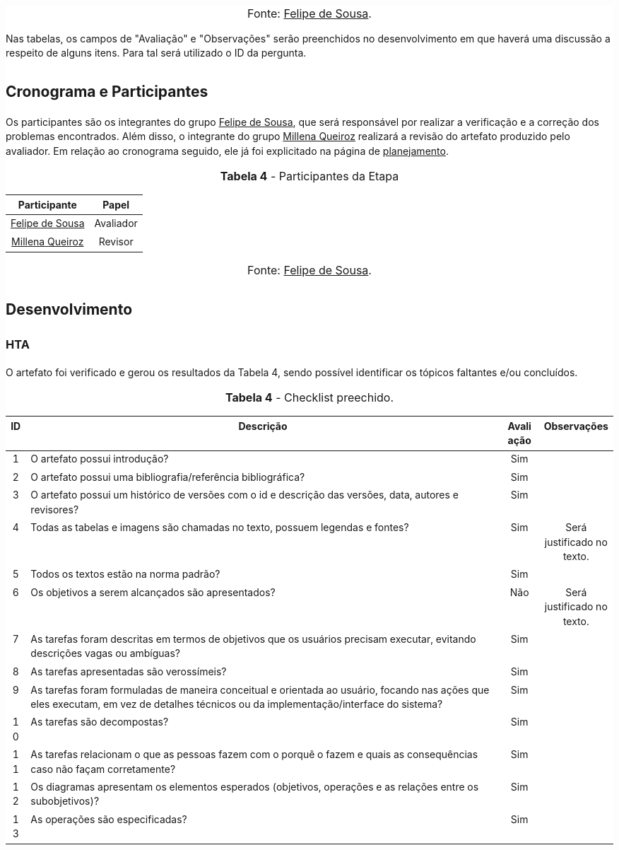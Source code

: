 <font size="3"><p style="text-align: center">Fonte: [Felipe de Sousa](https://github.com/fsousac).</p></font>

</center>

Nas tabelas, os campos de "Avaliação" e "Observações" serão preenchidos no desenvolvimento em que haverá uma discussão a respeito de alguns itens. Para tal será utilizado o ID da pergunta.

## Cronograma e Participantes

Os participantes são os integrantes do grupo [Felipe de Sousa](https://github.com/fsousac), que será responsável por realizar a verificação e a correção dos problemas encontrados. Além disso, o integrante do grupo [Millena Queiroz](https://github.com/millenaqueiroz) realizará a revisão do artefato produzido pelo avaliador. Em relação ao cronograma seguido, ele já foi explicitado na página de [planejamento](planejamento-verificacao-etapa2.md).

<center>

<font size="3"><p style="text-align: center"><b>Tabela 4</b> - Participantes da Etapa</p></font>

|                     Participante                     |   Papel   |
| :--------------------------------------------------: | :-------: |
|    [Felipe de Sousa](https://github.com/fsousac)     | Avaliador |
| [Millena Queiroz](https://github.com/millenaqueiroz) |  Revisor  |

<font size="3"><p style="text-align: center">Fonte: [Felipe de Sousa](https://github.com/fsousac).</p></font>

</center>

## Desenvolvimento

### HTA

O artefato foi verificado e gerou os resultados da Tabela 4, sendo possível identificar os tópicos faltantes e/ou concluídos.

<center>

<font size="3"><p style="text-align: center"><b>Tabela 4</b> - Checklist preechido. </p></font>

|  ID  | Descrição                                                                                                                                                                            | Avaliação |        Observações         |
| :--: | ------------------------------------------------------------------------------------------------------------------------------------------------------------------------------------ | :-------: | :------------------------: |
|  1   | O artefato possui introdução?                                                                                                                                                        |    Sim    |                            |
|  2   | O artefato possui uma bibliografia/referência bibliográfica?                                                                                                                         |    Sim    |                            |
|  3   | O artefato possui um histórico de versões com o id e descrição das versões, data, autores e revisores?                                                                               |    Sim    |                            |
|  4   | Todas as tabelas e imagens são chamadas no texto, possuem legendas e fontes?                                                                                                         |    Sim    | Será justificado no texto. |
|  5   | Todos os textos estão na norma padrão?                                                                                                                                               |    Sim    |                            |
|  6   | Os objetivos a serem alcançados são apresentados?                                                                                                                                    |    Não    | Será justificado no texto. |
|  7   | As tarefas foram descritas em termos de objetivos que os usuários precisam executar, evitando descrições vagas ou ambíguas?                                                          |    Sim    |                            |
|  8   | As tarefas apresentadas são verossímeis?                                                                                                                                             |    Sim    |                            |
|  9   | As tarefas foram formuladas de maneira conceitual e orientada ao usuário, focando nas ações que eles executam, em vez de detalhes técnicos ou da implementação/interface do sistema? |    Sim    |                            |
|  10  | As tarefas são decompostas?                                                                                                                                                          |    Sim    |                            |
|  11  | As tarefas relacionam o que as pessoas fazem com o porquê o fazem e quais as consequências caso não façam corretamente?                                                              |    Sim    |                            |
|  12  | Os diagramas apresentam os elementos esperados (objetivos, operações e as relações entre os subobjetivos)?                                                                           |    Sim    |                            |
|  13  | As operações são especificadas?                                                                                                                                                      |    Sim    |                            |